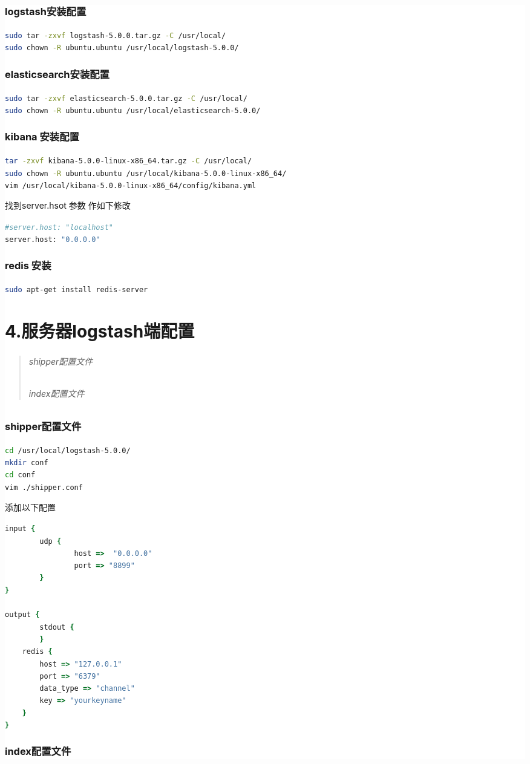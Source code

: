 ### logstash安装配置
```bash
sudo tar -zxvf logstash-5.0.0.tar.gz -C /usr/local/
sudo chown -R ubuntu.ubuntu /usr/local/logstash-5.0.0/
```
### elasticsearch安装配置
```bash
sudo tar -zxvf elasticsearch-5.0.0.tar.gz -C /usr/local/
sudo chown -R ubuntu.ubuntu /usr/local/elasticsearch-5.0.0/
```
### kibana 安装配置
```bash
tar -zxvf kibana-5.0.0-linux-x86_64.tar.gz -C /usr/local/
sudo chown -R ubuntu.ubuntu /usr/local/kibana-5.0.0-linux-x86_64/
vim /usr/local/kibana-5.0.0-linux-x86_64/config/kibana.yml
```
找到server.hsot 参数 作如下修改
```bash
#server.host: "localhost"
server.host: "0.0.0.0"
```
### redis 安装
```bash
sudo apt-get install redis-server
```

# 4.服务器logstash端配置
>###### shipper配置文件  
>###### index配置文件  

### shipper配置文件
```bash
cd /usr/local/logstash-5.0.0/
mkdir conf
cd conf
vim ./shipper.conf
```
添加以下配置  
```ruby
input {  
        udp {
                host =>  "0.0.0.0"
                port => "8899"
        }
}

output {
        stdout {
        }
    redis {
        host => "127.0.0.1"
        port => "6379"
        data_type => "channel"
        key => "yourkeyname"
    }
}
```
### index配置文件
